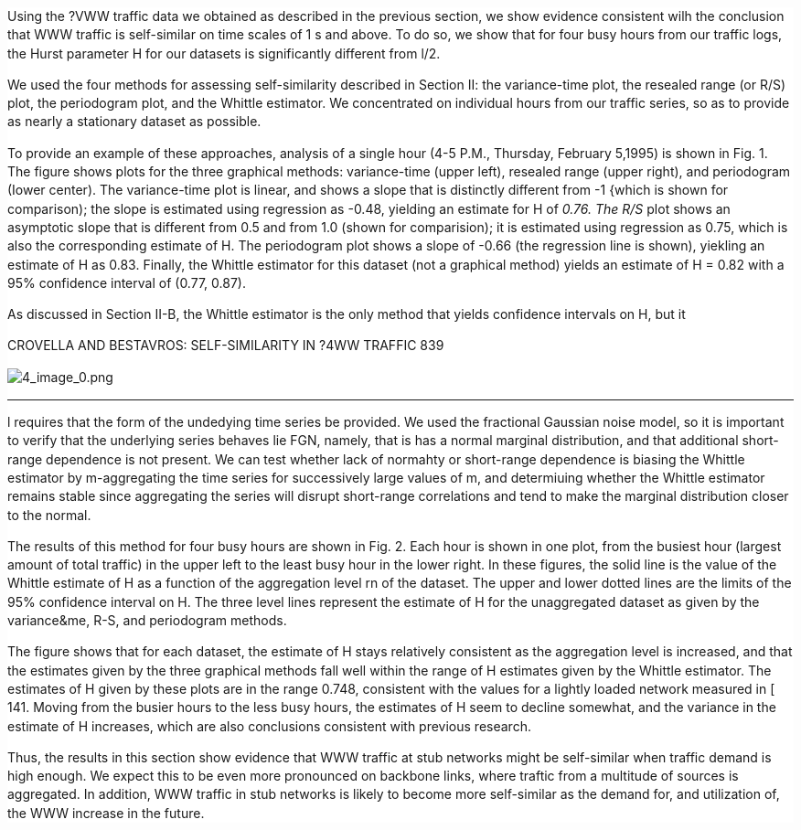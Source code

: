 Using the ?VWW traffic data we obtained as described in the previous section, we show evidence consistent wilh the conclusion that WWW traffic is self-similar on time scales of 1 s and above. To do so, we show that for four busy hours from our traffic logs, the Hurst parameter H for our datasets is significantly different from l/2. 

We used the four methods for assessing self-similarity described in Section II: the variance-time plot, the resealed range (or R/S) plot, the periodogram plot, and the Whittle estimator. We concentrated on individual hours from our traffic series, so as to provide as nearly a stationary dataset as possible. 

To provide an example of these approaches, analysis of a single hour (4-5 P.M., Thursday, February 5,1995) is shown in Fig. 1. The figure shows plots for the three graphical methods: 
variance-time (upper left), resealed range (upper right), and periodogram (Iower center). The variance-time pIot is linear, and shows a slope that is distinctly different from -1 {which is shown for comparison); the slope is estimated using regression as -0.48, yielding an estimate for H of *0.76. The R/S* plot shows an asymptotic sIope that is different from 0.5 and from 1.0 (shown for comparision); it is estimated using regression as 0.75, which is also the corresponding estimate of H. The periodogram plot shows a slope of -0.66 (the regression line is shown), yiekling an estimate of H as 0.83. Finally, the Whittle estimator for this dataset (not a graphical method) yields an estimate of H = 0.82 with a 95% confidence interval of (0.77, 0.87). 

As discussed in Section II-B, the Whittle estimator is the only method that yields confidence intervals on H, but it 

CROVELLA AND BESTAVROS: SELF-SIMILARITY IN ?4WW TRAFFIC 839 

![4_image_0.png](4_image_0.png)

- -- 
l 
requires that the form of the undedying time series be provided. We used the fractional Gaussian noise model, so it is important to verify that the underlying series behaves lie FGN, namely, that is has a normal marginal distribution, and that additional short-range dependence is not present. We can test whether lack of normahty or short-range dependence is biasing the Whittle estimator by m-aggregating the time series for successively large values of m, and determiuing whether the Whittle estimator remains stable since aggregating the series will disrupt short-range correlations and tend to make the marginal distribution closer to the normal. 

The results of this method for four busy hours are shown in Fig. 2. Each hour is shown in one plot, from the busiest hour (largest amount of total traffic) in the upper left to the least busy hour in the lower right. In these figures, the solid line is the value of the Whittle estimate of H as a function of the aggregation level rn of the dataset. The upper and lower dotted lines are the limits of the 95% confidence interval on H. The three level lines represent the estimate of H for the unaggregated dataset as given by the variance&me, R-S, and periodogram methods. 

The figure shows that for each dataset, the estimate of H 
stays relatively consistent as the aggregation level is increased, and that the estimates given by the three graphical methods fall well within the range of H estimates given by the Whittle estimator. The estimates of H given by these plots are in the range 0.748, consistent with the values for a lightly loaded network measured in [ 141. Moving from the busier hours to the less busy hours, the estimates of H seem to decline somewhat, and the variance in the estimate of H increases, which are also conclusions consistent with previous research. 

Thus, the results in this section show evidence that WWW 
traffic at stub networks might be self-similar when traffic demand is high enough. We expect this to be even more pronounced on backbone links, where traftic from a multitude of sources is aggregated. In addition, WWW traffic in stub networks is likely to become more self-similar as the demand for, and utilization of, the WWW increase in the future. 
